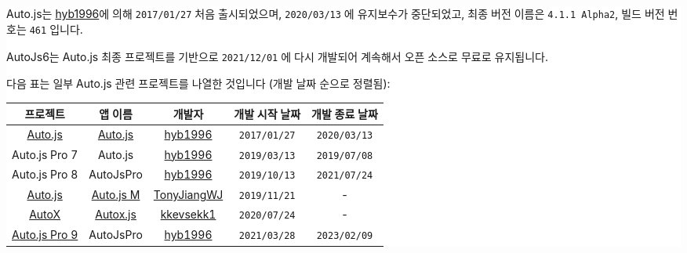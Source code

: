 Auto.js는 [hyb1996](https://github.com/hyb1996)에 의해 `2017/01/27` 처음 출시되었으며, `2020/03/13` 에 유지보수가 중단되었고, 최종 버전 이름은 `4.1.1 Alpha2`, 빌드 버전 번호는 `461` 입니다.

AutoJs6는 Auto.js 최종 프로젝트를 기반으로 `2021/12/01` 에 다시 개발되어 계속해서 오픈 소스로 무료로 유지됩니다.

다음 표는 일부 Auto.js 관련 프로젝트를 나열한 것입니다 (개발 날짜 순으로 정렬됨):

| <span style="word-break:keep-all;white-space:nowrap">프로젝트</span> |                                                             <span style="word-break:keep-all;white-space:nowrap">앱 이름</span>                                                              | <span style="word-break:keep-all;white-space:nowrap">개발자</span> | <span style="word-break:keep-all;white-space:nowrap">개발 시작 날짜</span> | <span style="word-break:keep-all;white-space:nowrap">개발 종료 날짜</span> |
|:------------------------------------------------------------------------------------------------------------------:|:--------------------------------------------------------------------------------------------------------------------------------------------------------------------------------------------------------------------------------------------:|:--------------------------------------------------------------------------------------------------------------------:|:---------------------------------------------------------------------------------------------------------------------------------:|:-------------------------------------------------------------------------------------------------------------------------------:|
|     <span style="word-break:keep-all;white-space:nowrap">[Auto.js](https://github.com/hyb1996/Auto.js)</span>      |    <span style="word-break:keep-all;white-space:nowrap">[Auto.js](https://github.com/TonyJiangWJ/Auto.js/commit/268ec8895bbfa28fc7715154eb15b1c1eaaefd14#diff-5e01f7d37a66e4ca03deefc205d8e7008661cdd0284a05aaba1858e6b7bf9103R2)</span>     |          <span style="word-break:keep-all;white-space:nowrap">[hyb1996](https://github.com/hyb1996)</span>           |                             <span style="word-break:keep-all;white-space:nowrap">`2017/01/27`</span>                              |                            <span style="word-break:keep-all;white-space:nowrap">`2020/03/13`</span>                             |
|                     <span style="word-break:keep-all;white-space:nowrap">Auto.js Pro 7</span>                      |                                                                                     <span style="word-break:keep-all;white-space:nowrap">Auto.js</span>                                                                                      |          <span style="word-break:keep-all;white-space:nowrap">[hyb1996](https://github.com/hyb1996)</span>           |                             <span style="word-break:keep-all;white-space:nowrap">`2019/03/13`</span>                              |                            <span style="word-break:keep-all;white-space:nowrap">`2019/07/08`</span>                             |
|                     <span style="word-break:keep-all;white-space:nowrap">Auto.js Pro 8</span>                      |                                                                                    <span style="word-break:keep-all;white-space:nowrap">AutoJsPro</span>                                                                                     |          <span style="word-break:keep-all;white-space:nowrap">[hyb1996](https://github.com/hyb1996)</span>           |                             <span style="word-break:keep-all;white-space:nowrap">`2019/10/13`</span>                              |                            <span style="word-break:keep-all;white-space:nowrap">`2021/07/24`</span>                             |
|   <span style="word-break:keep-all;white-space:nowrap">[Auto.js](https://github.com/TonyJiangWJ/Auto.js)</span>    | <span style="word-break:keep-all;white-space:nowrap">[Auto.js&#160;M](https://github.com/TonyJiangWJ/Auto.js/commit/268ec8895bbfa28fc7715154eb15b1c1eaaefd14#diff-5e01f7d37a66e4ca03deefc205d8e7008661cdd0284a05aaba1858e6b7bf9103R2)</span> |      <span style="word-break:keep-all;white-space:nowrap">[TonyJiangWJ](https://github.com/TonyJiangWJ)</span>       |                             <span style="word-break:keep-all;white-space:nowrap">`2019/11/21`</span>                              |                                  <span style="word-break:keep-all;white-space:nowrap">-</span>                                  |
|      <span style="word-break:keep-all;white-space:nowrap">[AutoX](https://github.com/kkevsekk1/AutoX)</span>       |                 <span style="white-space:pre">[Autox.js](https://github.com/kkevsekk1/AutoX/commit/8143e4ed893d4af05d22aa791b83a962f9959873#diff-5e01f7d37a66e4ca03deefc205d8e7008661cdd0284a05aaba1858e6b7bf9103R2)</span>                  |        <span style="word-break:keep-all;white-space:nowrap">[kkevsekk1](https://github.com/kkevsekk1)</span>         |                             <span style="word-break:keep-all;white-space:nowrap">`2020/07/24`</span>                              |                                  <span style="word-break:keep-all;white-space:nowrap">-</span>                                  |
|        <span style="word-break:keep-all;white-space:nowrap">[Auto.js Pro 9](https://pro.autojs.org/)</span>        |                                                                                    <span style="word-break:keep-all;white-space:nowrap">AutoJsPro</span>                                                                                     |          <span style="word-break:keep-all;white-space:nowrap">[hyb1996](https://github.com/hyb1996)</span>           |                             <span style="word-break:keep-all;white-space:nowrap">`2021/03/28`</span>                              |                            <span style="word-break:keep-all;white-space:nowrap">`2023/02/09`</span>                             |
